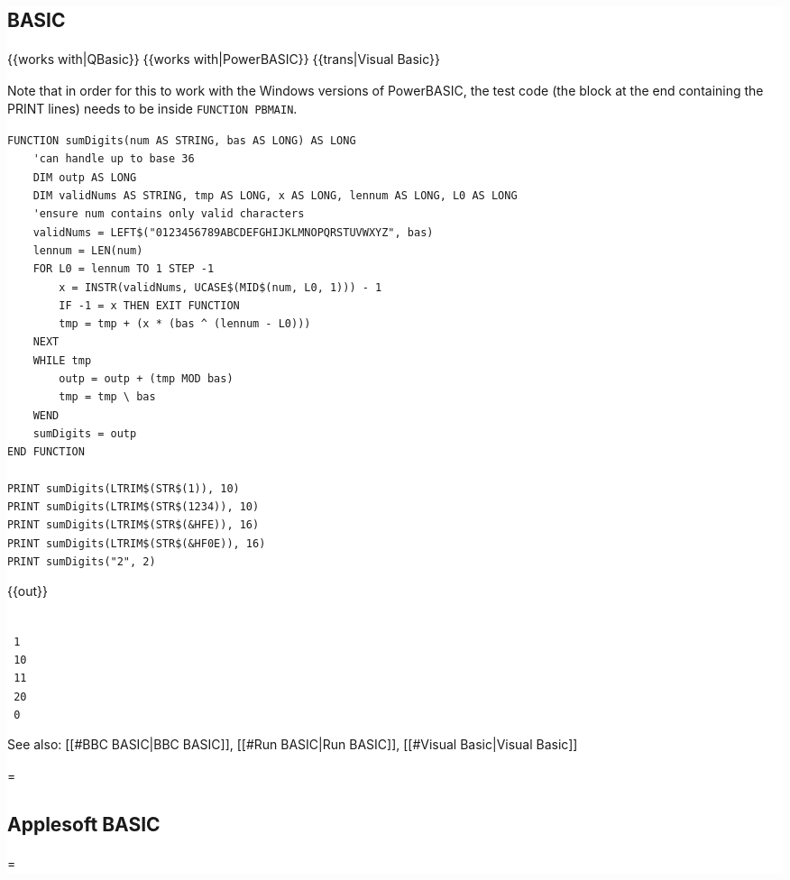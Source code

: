 

## BASIC

{{works with|QBasic}}
{{works with|PowerBASIC}}
{{trans|Visual Basic}}

Note that in order for this to work with the Windows versions of PowerBASIC, the test code (the block at the end containing the PRINT lines) needs to be inside <code>FUNCTION PBMAIN</code>.


```qbasic
FUNCTION sumDigits(num AS STRING, bas AS LONG) AS LONG
    'can handle up to base 36
    DIM outp AS LONG
    DIM validNums AS STRING, tmp AS LONG, x AS LONG, lennum AS LONG, L0 AS LONG
    'ensure num contains only valid characters
    validNums = LEFT$("0123456789ABCDEFGHIJKLMNOPQRSTUVWXYZ", bas)
    lennum = LEN(num)
    FOR L0 = lennum TO 1 STEP -1
        x = INSTR(validNums, UCASE$(MID$(num, L0, 1))) - 1
        IF -1 = x THEN EXIT FUNCTION
        tmp = tmp + (x * (bas ^ (lennum - L0)))
    NEXT
    WHILE tmp
        outp = outp + (tmp MOD bas)
        tmp = tmp \ bas
    WEND
    sumDigits = outp
END FUNCTION

PRINT sumDigits(LTRIM$(STR$(1)), 10)
PRINT sumDigits(LTRIM$(STR$(1234)), 10)
PRINT sumDigits(LTRIM$(STR$(&HFE)), 16)
PRINT sumDigits(LTRIM$(STR$(&HF0E)), 16)
PRINT sumDigits("2", 2)
```


{{out}}

```txt

 1
 10
 11
 20
 0

```

See also: [[#BBC BASIC|BBC BASIC]], [[#Run BASIC|Run BASIC]], [[#Visual Basic|Visual Basic]]

=
## Applesoft BASIC
=
